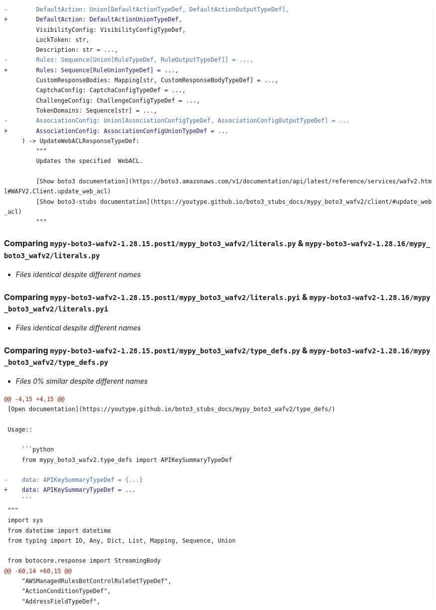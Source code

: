```diff
-        DefaultAction: Union[DefaultActionTypeDef, DefaultActionOutputTypeDef],
+        DefaultAction: DefaultActionUnionTypeDef,
         VisibilityConfig: VisibilityConfigTypeDef,
         LockToken: str,
         Description: str = ...,
-        Rules: Sequence[Union[RuleTypeDef, RuleOutputTypeDef]] = ...,
+        Rules: Sequence[RuleUnionTypeDef] = ...,
         CustomResponseBodies: Mapping[str, CustomResponseBodyTypeDef] = ...,
         CaptchaConfig: CaptchaConfigTypeDef = ...,
         ChallengeConfig: ChallengeConfigTypeDef = ...,
         TokenDomains: Sequence[str] = ...,
-        AssociationConfig: Union[AssociationConfigTypeDef, AssociationConfigOutputTypeDef] = ...
+        AssociationConfig: AssociationConfigUnionTypeDef = ...
     ) -> UpdateWebACLResponseTypeDef:
         """
         Updates the specified  WebACL.
 
         [Show boto3 documentation](https://boto3.amazonaws.com/v1/documentation/api/latest/reference/services/wafv2.html#WAFV2.Client.update_web_acl)
         [Show boto3-stubs documentation](https://youtype.github.io/boto3_stubs_docs/mypy_boto3_wafv2/client/#update_web_acl)
         """
```

### Comparing `mypy-boto3-wafv2-1.28.15.post1/mypy_boto3_wafv2/literals.py` & `mypy-boto3-wafv2-1.28.16/mypy_boto3_wafv2/literals.py`

 * *Files identical despite different names*

### Comparing `mypy-boto3-wafv2-1.28.15.post1/mypy_boto3_wafv2/literals.pyi` & `mypy-boto3-wafv2-1.28.16/mypy_boto3_wafv2/literals.pyi`

 * *Files identical despite different names*

### Comparing `mypy-boto3-wafv2-1.28.15.post1/mypy_boto3_wafv2/type_defs.py` & `mypy-boto3-wafv2-1.28.16/mypy_boto3_wafv2/type_defs.py`

 * *Files 0% similar despite different names*

```diff
@@ -4,15 +4,15 @@
 [Open documentation](https://youtype.github.io/boto3_stubs_docs/mypy_boto3_wafv2/type_defs/)
 
 Usage::
 
     ```python
     from mypy_boto3_wafv2.type_defs import APIKeySummaryTypeDef
 
-    data: APIKeySummaryTypeDef = {...}
+    data: APIKeySummaryTypeDef = ...
     ```
 """
 import sys
 from datetime import datetime
 from typing import IO, Any, Dict, List, Mapping, Sequence, Union
 
 from botocore.response import StreamingBody
@@ -60,14 +60,15 @@
     "AWSManagedRulesBotControlRuleSetTypeDef",
     "ActionConditionTypeDef",
     "AddressFieldTypeDef",
```